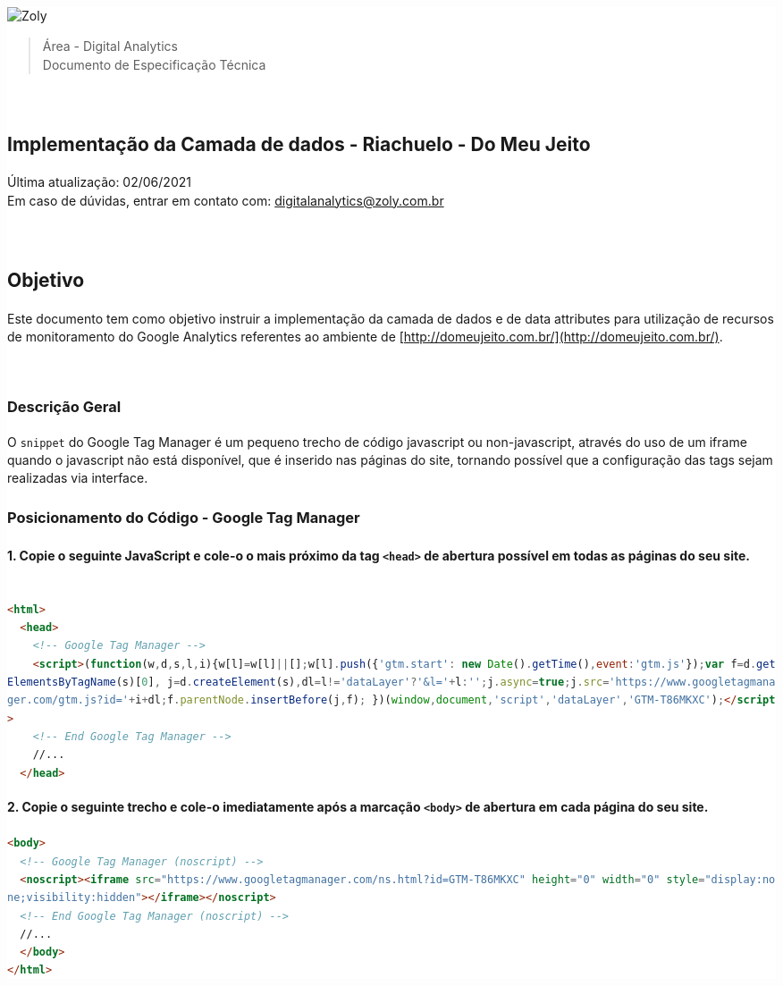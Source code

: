 ![Zoly](http://lucida-brasil.github.io/public/Images/zoly-logo.png)

> Área - Digital Analytics<br />
> Documento de Especificação Técnica

<br />

## Implementação da Camada de dados - Riachuelo - Do Meu Jeito
Última atualização: 02/06/2021 <br />
Em caso de dúvidas, entrar em contato com: [digitalanalytics@zoly.com.br](mailto:digitalanalytics@zoly.com.br)

<br />

## Objetivo
Este documento tem como objetivo instruir a implementação da camada de dados e de data attributes para utilização de recursos de monitoramento do Google Analytics referentes ao ambiente de [http://domeujeito.com.br/](http://domeujeito.com.br/).

<br />

### **Descrição Geral**

O `snippet` do Google Tag Manager é um pequeno trecho de código javascript ou non-javascript, através do uso de um iframe quando o javascript não está disponível, que é inserido nas páginas do site, tornando possível que a configuração das tags sejam realizadas via interface.


### **Posicionamento do Código - Google Tag Manager**

#### 1. Copie o seguinte JavaScript e cole-o o mais próximo da tag `<head>` de abertura possível em todas as páginas do seu site.

```html

<html>
  <head>
    <!-- Google Tag Manager -->
    <script>(function(w,d,s,l,i){w[l]=w[l]||[];w[l].push({'gtm.start': new Date().getTime(),event:'gtm.js'});var f=d.getElementsByTagName(s)[0], j=d.createElement(s),dl=l!='dataLayer'?'&l='+l:'';j.async=true;j.src='https://www.googletagmanager.com/gtm.js?id='+i+dl;f.parentNode.insertBefore(j,f); })(window,document,'script','dataLayer','GTM-T86MKXC');</script>
    <!-- End Google Tag Manager -->
    //...
  </head>
```

#### 2. Copie o seguinte trecho e cole-o imediatamente após a marcação `<body>` de abertura em cada página do seu site.

```html
<body>
  <!-- Google Tag Manager (noscript) -->
  <noscript><iframe src="https://www.googletagmanager.com/ns.html?id=GTM-T86MKXC" height="0" width="0" style="display:none;visibility:hidden"></iframe></noscript>
  <!-- End Google Tag Manager (noscript) -->
  //...
  </body>
</html>
```
